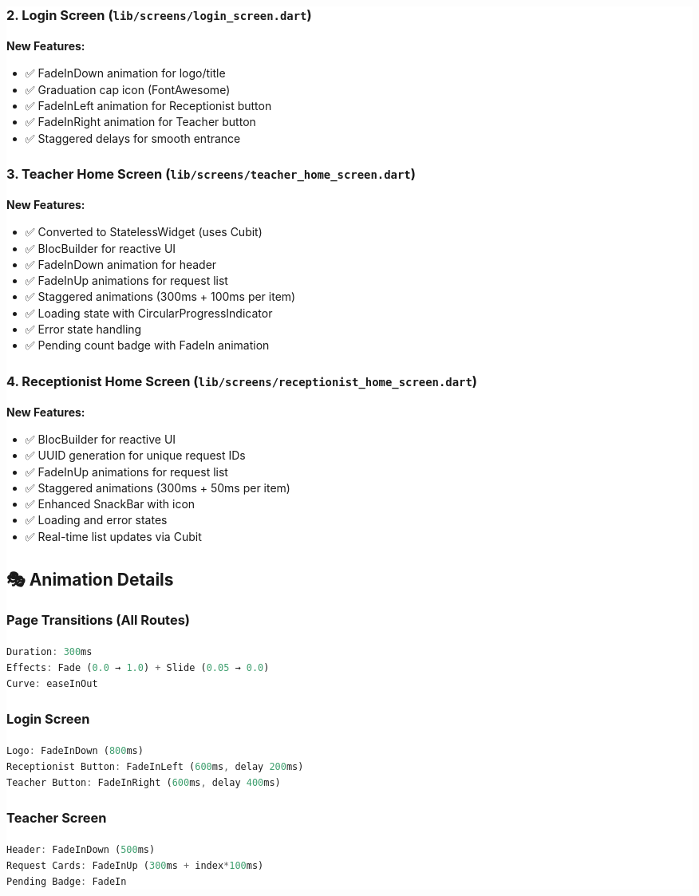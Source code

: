 ### 2. Login Screen (`lib/screens/login_screen.dart`)
**New Features:**
- ✅ FadeInDown animation for logo/title
- ✅ Graduation cap icon (FontAwesome)
- ✅ FadeInLeft animation for Receptionist button
- ✅ FadeInRight animation for Teacher button
- ✅ Staggered delays for smooth entrance

### 3. Teacher Home Screen (`lib/screens/teacher_home_screen.dart`)
**New Features:**
- ✅ Converted to StatelessWidget (uses Cubit)
- ✅ BlocBuilder for reactive UI
- ✅ FadeInDown animation for header
- ✅ FadeInUp animations for request list
- ✅ Staggered animations (300ms + 100ms per item)
- ✅ Loading state with CircularProgressIndicator
- ✅ Error state handling
- ✅ Pending count badge with FadeIn animation

### 4. Receptionist Home Screen (`lib/screens/receptionist_home_screen.dart`)
**New Features:**
- ✅ BlocBuilder for reactive UI
- ✅ UUID generation for unique request IDs
- ✅ FadeInUp animations for request list
- ✅ Staggered animations (300ms + 50ms per item)
- ✅ Enhanced SnackBar with icon
- ✅ Loading and error states
- ✅ Real-time list updates via Cubit

## 🎭 Animation Details

### Page Transitions (All Routes)
```dart
Duration: 300ms
Effects: Fade (0.0 → 1.0) + Slide (0.05 → 0.0)
Curve: easeInOut
```

### Login Screen
```dart
Logo: FadeInDown (800ms)
Receptionist Button: FadeInLeft (600ms, delay 200ms)
Teacher Button: FadeInRight (600ms, delay 400ms)
```

### Teacher Screen
```dart
Header: FadeInDown (500ms)
Request Cards: FadeInUp (300ms + index*100ms)
Pending Badge: FadeIn
```
